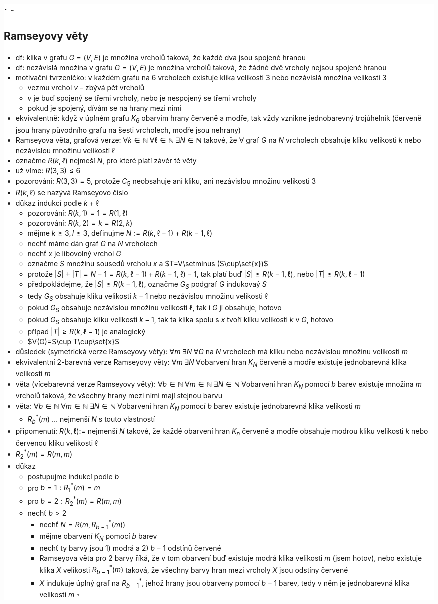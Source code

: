 	- …

## Ramseyovy věty

- df: klika v grafu $G=(V,E)$ je množina vrcholů taková, že každé dva jsou spojené hranou
- df: nezávislá množina v grafu $G=(V,E)$ je množina vrcholů taková, že žádné dvě vrcholy nejsou spojené hranou
- motivační tvrzeníčko: v každém grafu na 6 vrcholech existuje klika velikosti 3 nebo nezávislá množina velikosti 3
	- vezmu vrchol $v$ – zbývá pět vrcholů
	- $v$ je buď spojený se třemi vrcholy, nebo je nespojený se třemi vrcholy
	- pokud je spojený, dívám se na hrany mezi nimi
- ekvivalentně: když v úplném grafu $K_6$ obarvím hrany červeně a modře, tak vždy vznikne jednobarevný trojúhelník (červeně jsou hrany původního grafu na šesti vrcholech, modře jsou nehrany)
- Ramseyova věta, grafová verze: $\forall k\in\mathbb N\;\forall\ell\in\mathbb N\;\exists N\in\mathbb N$ takové, že $\forall$ graf $G$ na $N$ vrcholech obsahuje kliku velikosti $k$ nebo nezávislou množinu velikosti $\ell$
- označme $R(k,\ell)$ nejmeší $N$, pro které platí závěr té věty
- už víme: $R(3,3)\leq 6$
- pozorování: $R(3,3)=5$, protože $C_5$ neobsahuje ani kliku, ani nezávislou množinu velikosti 3
- $R(k,\ell)$ se nazývá Ramseyovo číslo
- důkaz indukcí podle $k+\ell$
	- pozorování: $R(k,1)=1=R(1,\ell)$
	- pozorování: $R(k,2)=k=R(2,k)$
	- mějme $k\geq 3,\,l\geq 3$, definujme $N:=R(k,\ell-1)+R(k-1,\ell)$
	- nechť máme dán graf $G$ na $N$ vrcholech
	- nechť $x$ je libovolný vrchol $G$
	- označme $S$ množinu sousedů vrcholu $x$ a $T=V\setminus (S\cup\set{x})$
	- protože $|S|+|T|=N-1=R(k,\ell-1)+R(k-1,\ell)-1$, tak platí buď $|S|\geq R(k-1,\ell)$, nebo $|T|\geq R(k,\ell-1)$
	- předpokládejme, že $|S|\geq R(k-1,\ell)$, označme $G_S$ podgraf $G$ indukovaý $S$
	- tedy $G_S$ obsahuje kliku velikosti $k-1$ nebo nezávislou množinu velikosti $\ell$
	- pokud $G_S$ obsahuje nezávislou množinu velikosti $\ell$, tak i $G$ ji obsahuje, hotovo
	- pokud $G_S$ obsahuje kliku velikosti $k-1$, tak ta klika spolu s $x$ tvoří kliku velikosti $k$ v $G$, hotovo
	- případ $|T|\geq R(k,\ell-1)$ je analogický
	- $V(G)=S\cup T\cup\set{x}$
- důsledek (symetrická verze Ramseyovy věty): $\forall m\;\exists N\;\forall G$ na $N$ vrcholech má kliku nebo nezávislou množinu velikosti $m$
- ekvivalentní 2-barevná verze Ramseyovy věty: $\forall m\;\exists N\;\forall$obarvení hran $K_N$ červeně a modře existuje jednobarevná klika velikosti $m$
- věta (vícebarevná verze Ramseyovy věty): $\forall b\in\mathbb N\;\forall m\in\mathbb N\;\exists N\in\mathbb N\;\forall$obarvení hran $K_N$ pomocí $b$ barev existuje množina $m$ vrcholů taková, že všechny hrany mezi nimi mají stejnou barvu
- věta: $\forall b\in\mathbb N\;\forall m\in\mathbb N\;\exists N\in\mathbb N\;\forall$obarvení hran $K_N$ pomocí $b$ barev existuje jednobarevná klika velikosti $m$
	- $R^*_b(m)$ … nejmenší $N$ s touto vlastností
- připomenutí: $R(k,\ell):=$ nejmenší $N$ takové, že každé obarvení hran $K_n$ červeně a modře obsahuje modrou kliku velikosti $k$ nebo červenou kliku velikosti $\ell$
- $R^*_2(m)=R(m,m)$
- důkaz
	- postupujme indukcí podle $b$
	- pro $b=1: R_1^*(m)=m$
	- pro $b=2:R^*_2(m)=R(m,m)$
	- nechť $b\gt 2$
		- nechť $N=R(m,R_{b-1}^*(m))$
		- mějme obarvení $K_N$ pomocí $b$ barev
		- nechť ty barvy jsou 1) modrá a 2) $b-1$ odstínů červené
		- Ramseyova věta pro 2 barvy říká, že v tom obarvení buď existuje modrá klika velikosti $m$ (jsem hotov), nebo existuje klika $X$ velikosti $R^*_{b-1}(m)$ taková, že všechny barvy hran mezi vrcholy $X$ jsou odstíny červené
		- $X$ indukuje úplný graf na $R^*_{b-1}$, jehož hrany jsou obarveny pomocí $b-1$ barev, tedy v něm je jednobarevná klika velikosti $m$ $\square$